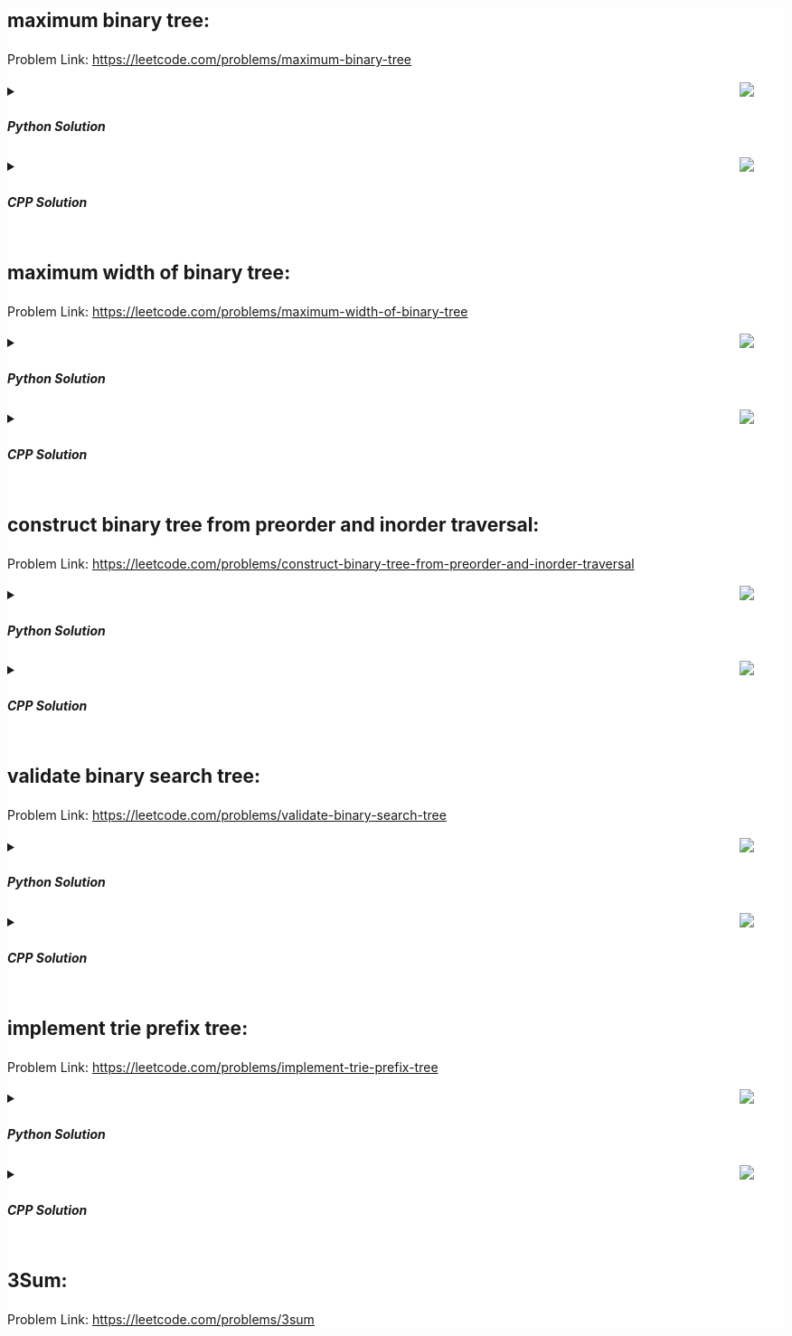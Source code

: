 ## maximum binary tree:
Problem Link: https://leetcode.com/problems/maximum-binary-tree

<a href="/level-4/leetcode/interviews-questions/solutions/medium-problems-III.md"><img align="right" width="50" src="https://github.com/cs-MohamedAyman/cs-MohamedAyman/blob/main/repos-logos/python.jpg"></img></a>
<details><summary><h5>Python Solution</h5></summary></details>
<a href="/level-4/leetcode/interviews-questions/solutions/medium-problems-III.md"><img align="right" width="50" src="https://github.com/cs-MohamedAyman/cs-MohamedAyman/blob/main/repos-logos/cpp.jpg"></img></a>
<details><summary><h5>CPP Solution</h5></summary></details>

## maximum width of binary tree:
Problem Link: https://leetcode.com/problems/maximum-width-of-binary-tree

<a href="/level-4/leetcode/interviews-questions/solutions/medium-problems-III.md"><img align="right" width="50" src="https://github.com/cs-MohamedAyman/cs-MohamedAyman/blob/main/repos-logos/python.jpg"></img></a>
<details><summary><h5>Python Solution</h5></summary></details>
<a href="/level-4/leetcode/interviews-questions/solutions/medium-problems-III.md"><img align="right" width="50" src="https://github.com/cs-MohamedAyman/cs-MohamedAyman/blob/main/repos-logos/cpp.jpg"></img></a>
<details><summary><h5>CPP Solution</h5></summary></details>

## construct binary tree from preorder and inorder traversal:
Problem Link: https://leetcode.com/problems/construct-binary-tree-from-preorder-and-inorder-traversal

<a href="/level-4/leetcode/interviews-questions/solutions/medium-problems-III.md"><img align="right" width="50" src="https://github.com/cs-MohamedAyman/cs-MohamedAyman/blob/main/repos-logos/python.jpg"></img></a>
<details><summary><h5>Python Solution</h5></summary></details>
<a href="/level-4/leetcode/interviews-questions/solutions/medium-problems-III.md"><img align="right" width="50" src="https://github.com/cs-MohamedAyman/cs-MohamedAyman/blob/main/repos-logos/cpp.jpg"></img></a>
<details><summary><h5>CPP Solution</h5></summary></details>

## validate binary search tree:
Problem Link: https://leetcode.com/problems/validate-binary-search-tree

<a href="/level-4/leetcode/interviews-questions/solutions/medium-problems-III.md"><img align="right" width="50" src="https://github.com/cs-MohamedAyman/cs-MohamedAyman/blob/main/repos-logos/python.jpg"></img></a>
<details><summary><h5>Python Solution</h5></summary></details>
<a href="/level-4/leetcode/interviews-questions/solutions/medium-problems-III.md"><img align="right" width="50" src="https://github.com/cs-MohamedAyman/cs-MohamedAyman/blob/main/repos-logos/cpp.jpg"></img></a>
<details><summary><h5>CPP Solution</h5></summary></details>

## implement trie prefix tree:
Problem Link: https://leetcode.com/problems/implement-trie-prefix-tree

<a href="/level-4/leetcode/interviews-questions/solutions/medium-problems-III.md"><img align="right" width="50" src="https://github.com/cs-MohamedAyman/cs-MohamedAyman/blob/main/repos-logos/python.jpg"></img></a>
<details><summary><h5>Python Solution</h5></summary></details>
<a href="/level-4/leetcode/interviews-questions/solutions/medium-problems-III.md"><img align="right" width="50" src="https://github.com/cs-MohamedAyman/cs-MohamedAyman/blob/main/repos-logos/cpp.jpg"></img></a>
<details><summary><h5>CPP Solution</h5></summary></details>

## 3Sum:
Problem Link: https://leetcode.com/problems/3sum
